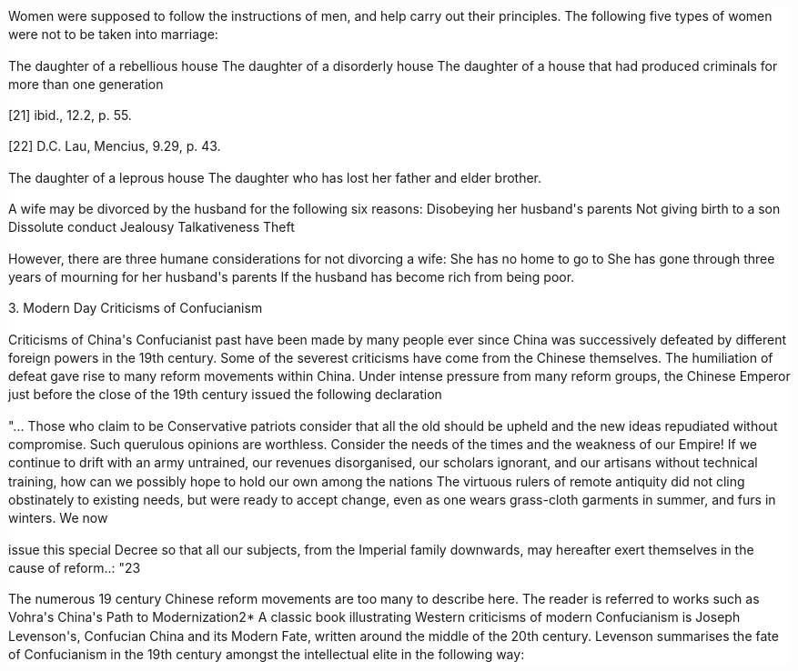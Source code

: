 Women were supposed to follow the instructions of men, and help carry
out their principles. The following five types of women were not to be
taken into marriage:

The daughter of a rebellious house
The daughter of a disorderly house
The daughter of a house that had produced criminals for more than one
generation

\[21\] ibid., 12.2, p. 55.

\[22\] D.C. Lau, Mencius, 9.29, p. 43.

The daughter of a leprous house
The daughter who has lost her father and elder brother.

A wife may be divorced by the husband for the following six reasons:
Disobeying her husband's parents
Not giving birth to a son
Dissolute conduct
Jealousy
Talkativeness
Theft

However, there are three humane considerations for not divorcing a wife:
She has no home to go to
She has gone through three years of mourning for her husband's parents
If the husband has become rich from being poor.

3\. Modern Day Criticisms of Confucianism

Criticisms of China's Confucianist past have been made by many people
ever since China was successively defeated by different foreign powers in
the 19th century. Some of the severest criticisms have come from the
Chinese themselves. The humiliation of defeat gave rise to many reform
movements within China. Under intense pressure from many reform
groups, the Chinese Emperor just before the close of the 19th century
issued the following declaration

"... Those who claim to be Conservative patriots consider that all the old
should be upheld and the new ideas repudiated without compromise. Such
querulous opinions are worthless. Consider the needs of the times and the
weakness of our Empire! If we continue to drift with an army untrained,
our revenues disorganised, our scholars ignorant, and our artisans without
technical training, how can we possibly hope to hold our own among the
nations       The virtuous rulers of remote antiquity did not cling
obstinately to existing needs, but were ready to accept change, even as
one wears grass-cloth garments in summer, and furs in winters. We now

issue this special Decree so that all our subjects, from the Imperial family
downwards, may hereafter exert themselves in the cause of reform..: "23

The numerous 19 century Chinese reform movements are too many to
describe here. The reader is referred to works such as Vohra's China's
Path to Modernization2* A classic book illustrating Western criticisms of
modern Confucianism is Joseph Levenson's, Confucian China and its
Modern Fate, written around the middle of the 20th century. Levenson
summarises the fate of Confucianism in the 19th century amongst the
intellectual elite in the following way:
